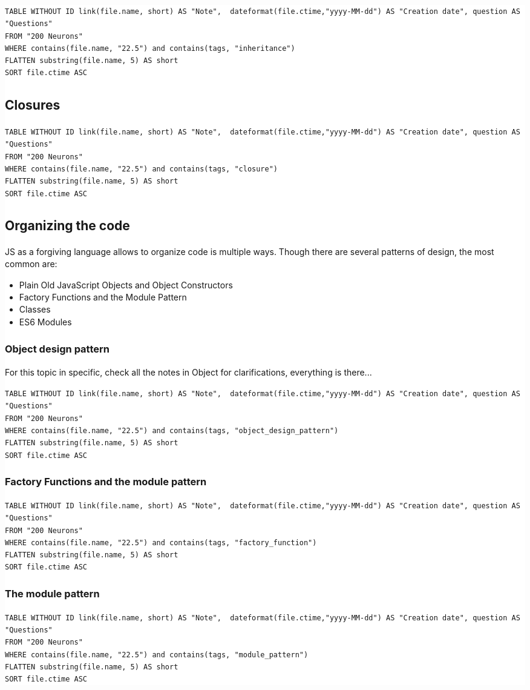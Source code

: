 ```dataview 
TABLE WITHOUT ID link(file.name, short) AS "Note",  dateformat(file.ctime,"yyyy-MM-dd") AS "Creation date", question AS "Questions"
FROM "200 Neurons"
WHERE contains(file.name, "22.5") and contains(tags, "inheritance")
FLATTEN substring(file.name, 5) AS short
SORT file.ctime ASC
```


## Closures
```dataview 
TABLE WITHOUT ID link(file.name, short) AS "Note",  dateformat(file.ctime,"yyyy-MM-dd") AS "Creation date", question AS "Questions"
FROM "200 Neurons"
WHERE contains(file.name, "22.5") and contains(tags, "closure")
FLATTEN substring(file.name, 5) AS short
SORT file.ctime ASC
```
## Organizing the code
JS as a forgiving language allows to organize code is multiple ways. Though there are several patterns of design, the most common are:
- Plain Old JavaScript Objects and Object Constructors
- Factory Functions and the Module Pattern
- Classes
- ES6 Modules
### Object design pattern
For this topic in specific, check all the notes in Object for clarifications, everything is there...
```dataview 
TABLE WITHOUT ID link(file.name, short) AS "Note",  dateformat(file.ctime,"yyyy-MM-dd") AS "Creation date", question AS "Questions"
FROM "200 Neurons"
WHERE contains(file.name, "22.5") and contains(tags, "object_design_pattern")
FLATTEN substring(file.name, 5) AS short
SORT file.ctime ASC
```

### Factory Functions and the module pattern
```dataview 
TABLE WITHOUT ID link(file.name, short) AS "Note",  dateformat(file.ctime,"yyyy-MM-dd") AS "Creation date", question AS "Questions"
FROM "200 Neurons"
WHERE contains(file.name, "22.5") and contains(tags, "factory_function")
FLATTEN substring(file.name, 5) AS short
SORT file.ctime ASC
```

### The module pattern
```dataview 
TABLE WITHOUT ID link(file.name, short) AS "Note",  dateformat(file.ctime,"yyyy-MM-dd") AS "Creation date", question AS "Questions"
FROM "200 Neurons"
WHERE contains(file.name, "22.5") and contains(tags, "module_pattern")
FLATTEN substring(file.name, 5) AS short
SORT file.ctime ASC
```

